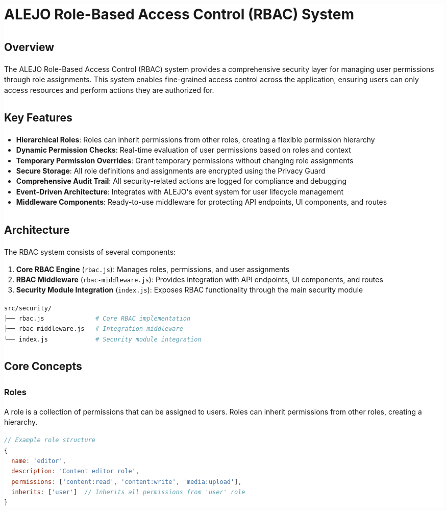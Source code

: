 # ALEJO Role-Based Access Control (RBAC) System

## Overview

The ALEJO Role-Based Access Control (RBAC) system provides a comprehensive security layer for managing user permissions through role assignments. This system enables fine-grained access control across the application, ensuring users can only access resources and perform actions they are authorized for.

## Key Features

- **Hierarchical Roles**: Roles can inherit permissions from other roles, creating a flexible permission hierarchy
- **Dynamic Permission Checks**: Real-time evaluation of user permissions based on roles and context
- **Temporary Permission Overrides**: Grant temporary permissions without changing role assignments
- **Secure Storage**: All role definitions and assignments are encrypted using the Privacy Guard
- **Comprehensive Audit Trail**: All security-related actions are logged for compliance and debugging
- **Event-Driven Architecture**: Integrates with ALEJO's event system for user lifecycle management
- **Middleware Components**: Ready-to-use middleware for protecting API endpoints, UI components, and routes

## Architecture

The RBAC system consists of several components:

1. **Core RBAC Engine** (`rbac.js`): Manages roles, permissions, and user assignments
2. **RBAC Middleware** (`rbac-middleware.js`): Provides integration with API endpoints, UI components, and routes
3. **Security Module Integration** (`index.js`): Exposes RBAC functionality through the main security module

```bash
src/security/
├── rbac.js              # Core RBAC implementation
├── rbac-middleware.js   # Integration middleware
└── index.js             # Security module integration
```

## Core Concepts

### Roles

A role is a collection of permissions that can be assigned to users. Roles can inherit permissions from other roles, creating a hierarchy.

```javascript
// Example role structure
{
  name: 'editor',
  description: 'Content editor role',
  permissions: ['content:read', 'content:write', 'media:upload'],
  inherits: ['user']  // Inherits all permissions from 'user' role
}
```
